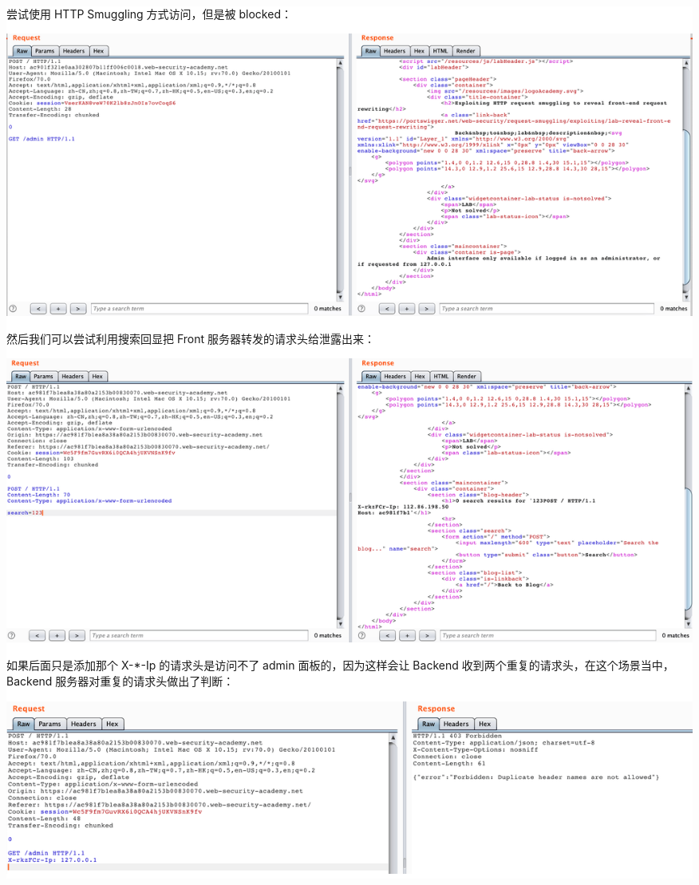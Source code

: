 尝试使用 HTTP Smuggling 方式访问，但是被 blocked：

[![](assets/1698897445-5fa57007b92836b958f45f294c1f1564.png)](https://blogpic-1254145318.cos.ap-shanghai.myqcloud.com/20191124203138.png)

然后我们可以尝试利用搜索回显把 Front 服务器转发的请求头给泄露出来：

[![](assets/1698897445-11ef23a0f3729c2a735506396dd447dc.png)](https://blogpic-1254145318.cos.ap-shanghai.myqcloud.com/20191124202357.png)

如果后面只是添加那个 X-\*-Ip 的请求头是访问不了 admin 面板的，因为这样会让 Backend 收到两个重复的请求头，在这个场景当中，Backend 服务器对重复的请求头做出了判断：

[![](assets/1698897445-63d275a8abfe6edd100fee4a5ad4ae7a.png)](https://blogpic-1254145318.cos.ap-shanghai.myqcloud.com/20191124204018.png)
